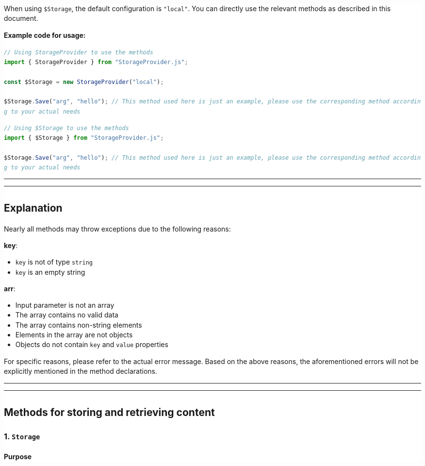 When using `$Storage`, the default configuration is `"local"`. You can directly use the relevant methods as described in this document.

**Example code for usage:**

```js
// Using StorageProvider to use the methods
import { StorageProvider } from "StorageProvider.js";

const $Storage = new StorageProvider("local");

$Storage.Save("arg", "hello"); // This method used here is just an example, please use the corresponding method according to your actual needs
```

```js
// Using $Storage to use the methods
import { $Storage } from "StorageProvider.js";

$Storage.Save("arg", "hello"); // This method used here is just an example, please use the corresponding method according to your actual needs
```

---

---

## Explanation

Nearly all methods may throw exceptions due to the following reasons:

**key**:

- `key` is not of type `string`
- `key` is an empty string

**arr**:

- Input parameter is not an array
- The array contains no valid data
- The array contains non-string elements
- Elements in the array are not objects
- Objects do not contain `key` and `value` properties

For specific reasons, please refer to the actual error message. Based on the above reasons, the aforementioned errors will not be explicitly mentioned in the method declarations.

---

---

## Methods for storing and retrieving content

### 1. `Storage`

#### Purpose
